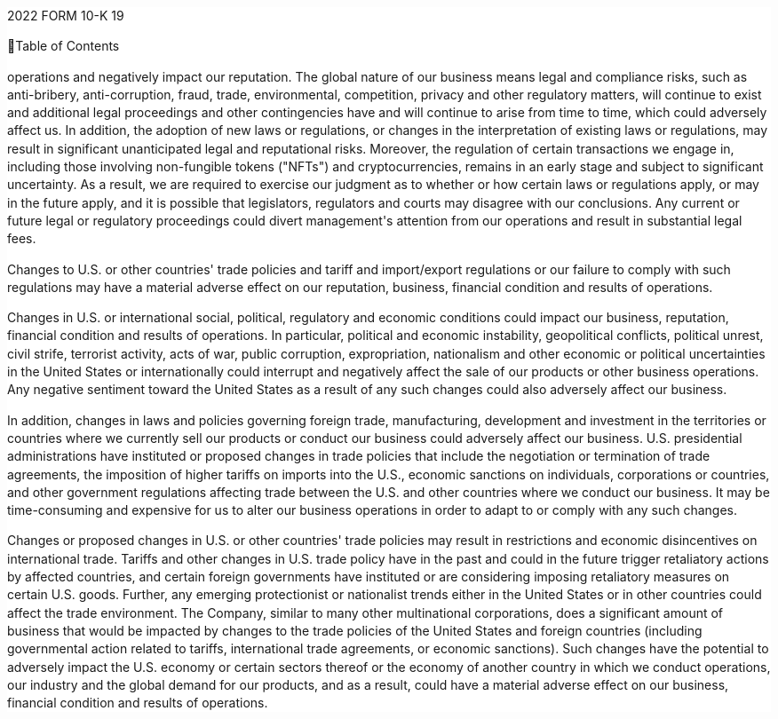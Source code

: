 2022 FORM 10-K 19

Table of Contents

operations and negatively impact our reputation. The global nature of our business means legal and compliance risks, such as anti-bribery, anti-corruption, fraud, trade,
environmental, competition, privacy and other regulatory matters, will continue to exist and additional legal proceedings and other contingencies have and will continue to
arise from time to time, which could adversely affect us. In addition, the adoption of new laws or regulations, or changes in the interpretation of existing laws or
regulations, may result in significant unanticipated legal and reputational risks. Moreover, the regulation of certain transactions we engage in, including those involving
non-fungible tokens ("NFTs") and cryptocurrencies, remains in an early stage and subject to significant uncertainty. As a result, we are required to exercise our judgment
as to whether or how certain laws or regulations apply, or may in the future apply, and it is possible that legislators, regulators and courts may disagree with our
conclusions. Any current or future legal or regulatory proceedings could divert management's attention from our operations and result in substantial legal fees.

Changes to U.S. or other countries' trade policies and tariff and import/export regulations or our failure to comply with such regulations may have a material
adverse effect on our reputation, business, financial condition and results of operations.

Changes in U.S. or international social, political, regulatory and economic conditions could impact our business, reputation, financial condition and results of operations. In
particular, political and economic instability, geopolitical conflicts, political unrest, civil strife, terrorist activity, acts of war, public corruption, expropriation, nationalism and
other economic or political uncertainties in the United States or internationally could interrupt and negatively affect the sale of our products or other business operations.
Any negative sentiment toward the United States as a result of any such changes could also adversely affect our business.

In addition, changes in laws and policies governing foreign trade, manufacturing, development and investment in the territories or countries where we currently sell our
products or conduct our business could adversely affect our business. U.S. presidential administrations have instituted or proposed changes in trade policies that include
the negotiation or termination of trade agreements, the imposition of higher tariffs on imports into the U.S., economic sanctions on individuals, corporations or countries,
and other government regulations affecting trade between the U.S. and other countries where we conduct our business. It may be time-consuming and expensive for us to
alter our business operations in order to adapt to or comply with any such changes.

Changes or proposed changes in U.S. or other countries' trade policies may result in restrictions and economic disincentives on international trade. Tariffs and other
changes in U.S. trade policy have in the past and could in the future trigger retaliatory actions by affected countries, and certain foreign governments have instituted or are
considering imposing retaliatory measures on certain U.S. goods. Further, any emerging protectionist or nationalist trends either in the United States or in other countries
could affect the trade environment. The Company, similar to many other multinational corporations, does a significant amount of business that would be impacted by
changes to the trade policies of the United States and foreign countries (including governmental action related to tariffs, international trade agreements, or economic
sanctions). Such changes have the potential to adversely impact the U.S. economy or certain sectors thereof or the economy of another country in which we conduct
operations, our industry and the global demand for our products, and as a result, could have a material adverse effect on our business, financial condition and results of
operations.
